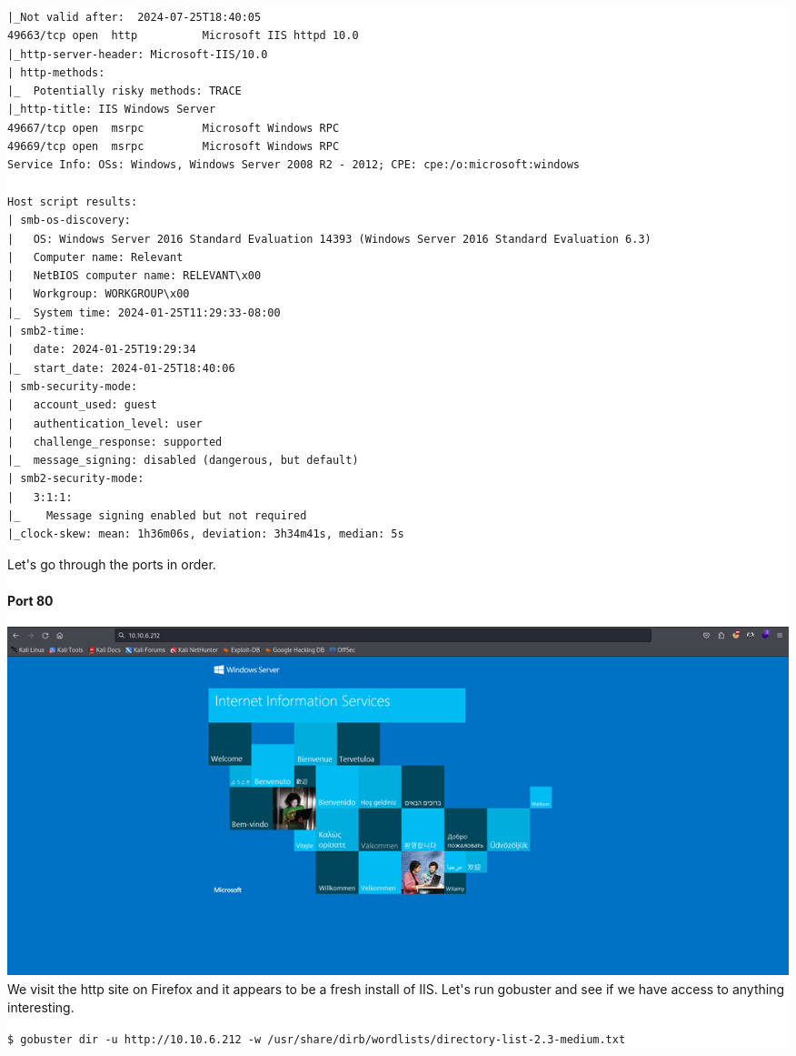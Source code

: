 ```
|_Not valid after:  2024-07-25T18:40:05
49663/tcp open  http          Microsoft IIS httpd 10.0
|_http-server-header: Microsoft-IIS/10.0
| http-methods: 
|_  Potentially risky methods: TRACE
|_http-title: IIS Windows Server
49667/tcp open  msrpc         Microsoft Windows RPC
49669/tcp open  msrpc         Microsoft Windows RPC
Service Info: OSs: Windows, Windows Server 2008 R2 - 2012; CPE: cpe:/o:microsoft:windows

Host script results:
| smb-os-discovery: 
|   OS: Windows Server 2016 Standard Evaluation 14393 (Windows Server 2016 Standard Evaluation 6.3)
|   Computer name: Relevant
|   NetBIOS computer name: RELEVANT\x00
|   Workgroup: WORKGROUP\x00
|_  System time: 2024-01-25T11:29:33-08:00
| smb2-time: 
|   date: 2024-01-25T19:29:34
|_  start_date: 2024-01-25T18:40:06
| smb-security-mode: 
|   account_used: guest
|   authentication_level: user
|   challenge_response: supported
|_  message_signing: disabled (dangerous, but default)
| smb2-security-mode: 
|   3:1:1: 
|_    Message signing enabled but not required
|_clock-skew: mean: 1h36m06s, deviation: 3h34m41s, median: 5s
```

Let's go through the ports in order.
#### Port 80
![Pasted image 20240708114908.png](https://raw.githubusercontent.com/sullydan/sullydan.github.io/main/assets/images/Pasted%20image%2020240708114908.png)
We visit the http site on Firefox and it appears to be a fresh install of IIS. Let's run gobuster and see if we have access to anything interesting.
```
$ gobuster dir -u http://10.10.6.212 -w /usr/share/dirb/wordlists/directory-list-2.3-medium.txt
```
